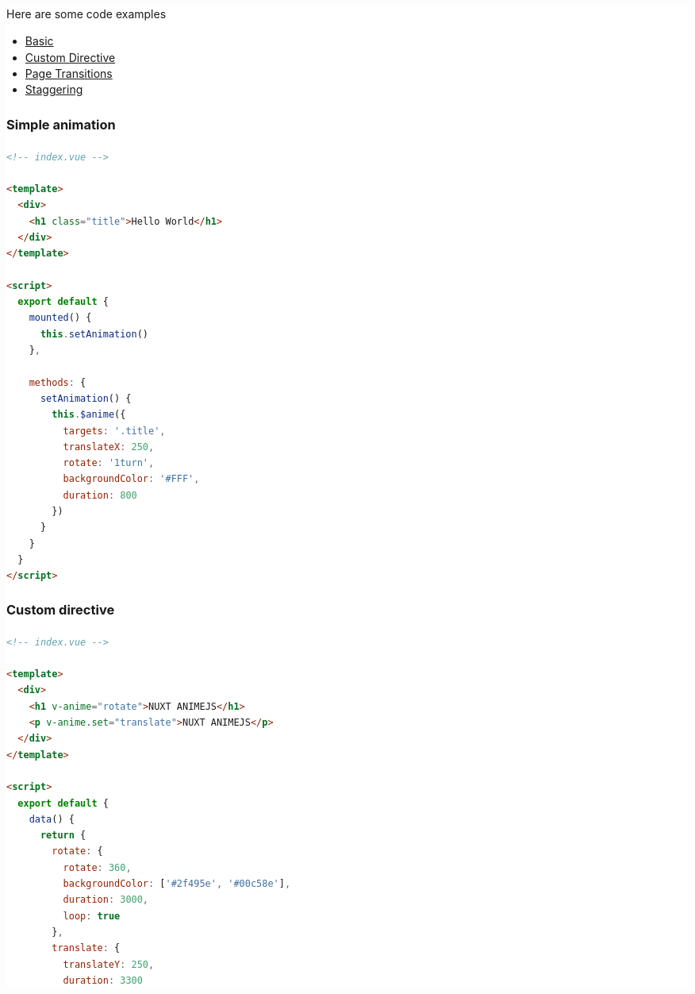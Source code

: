 Here are some code examples

- [Basic](https://github.com/ivodolenc/nuxt-animejs/tree/master/examples/basic)
- [Custom Directive](https://github.com/ivodolenc/nuxt-animejs/tree/master/examples/custom-directive)
- [Page Transitions](https://codesandbox.io/s/example-nuxt-animejs-basic-zdgey)
- [Staggering](https://github.com/ivodolenc/nuxt-animejs/tree/master/examples/staggering)

### Simple animation

```html
<!-- index.vue -->

<template>
  <div>
    <h1 class="title">Hello World</h1>
  </div>
</template>

<script>
  export default {
    mounted() {
      this.setAnimation()
    },

    methods: {
      setAnimation() {
        this.$anime({
          targets: '.title',
          translateX: 250,
          rotate: '1turn',
          backgroundColor: '#FFF',
          duration: 800
        })
      }
    }
  }
</script>
```

### Custom directive

```html
<!-- index.vue -->

<template>
  <div>
    <h1 v-anime="rotate">NUXT ANIMEJS</h1>
    <p v-anime.set="translate">NUXT ANIMEJS</p>
  </div>
</template>

<script>
  export default {
    data() {
      return {
        rotate: {
          rotate: 360,
          backgroundColor: ['#2f495e', '#00c58e'],
          duration: 3000,
          loop: true
        },
        translate: {
          translateY: 250,
          duration: 3300
```